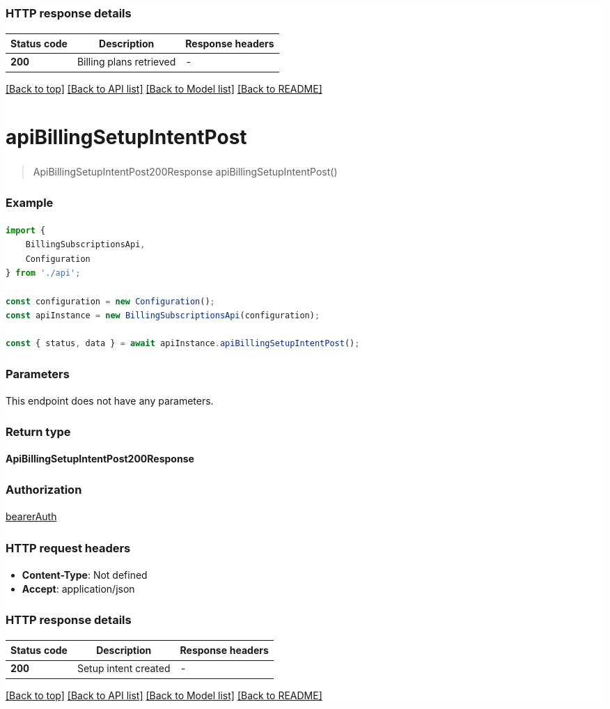 
### HTTP response details
| Status code | Description | Response headers |
|-------------|-------------|------------------|
|**200** | Billing plans retrieved |  -  |

[[Back to top]](#) [[Back to API list]](../README.md#documentation-for-api-endpoints) [[Back to Model list]](../README.md#documentation-for-models) [[Back to README]](../README.md)

# **apiBillingSetupIntentPost**
> ApiBillingSetupIntentPost200Response apiBillingSetupIntentPost()


### Example

```typescript
import {
    BillingSubscriptionsApi,
    Configuration
} from './api';

const configuration = new Configuration();
const apiInstance = new BillingSubscriptionsApi(configuration);

const { status, data } = await apiInstance.apiBillingSetupIntentPost();
```

### Parameters
This endpoint does not have any parameters.


### Return type

**ApiBillingSetupIntentPost200Response**

### Authorization

[bearerAuth](../README.md#bearerAuth)

### HTTP request headers

 - **Content-Type**: Not defined
 - **Accept**: application/json


### HTTP response details
| Status code | Description | Response headers |
|-------------|-------------|------------------|
|**200** | Setup intent created |  -  |

[[Back to top]](#) [[Back to API list]](../README.md#documentation-for-api-endpoints) [[Back to Model list]](../README.md#documentation-for-models) [[Back to README]](../README.md)
